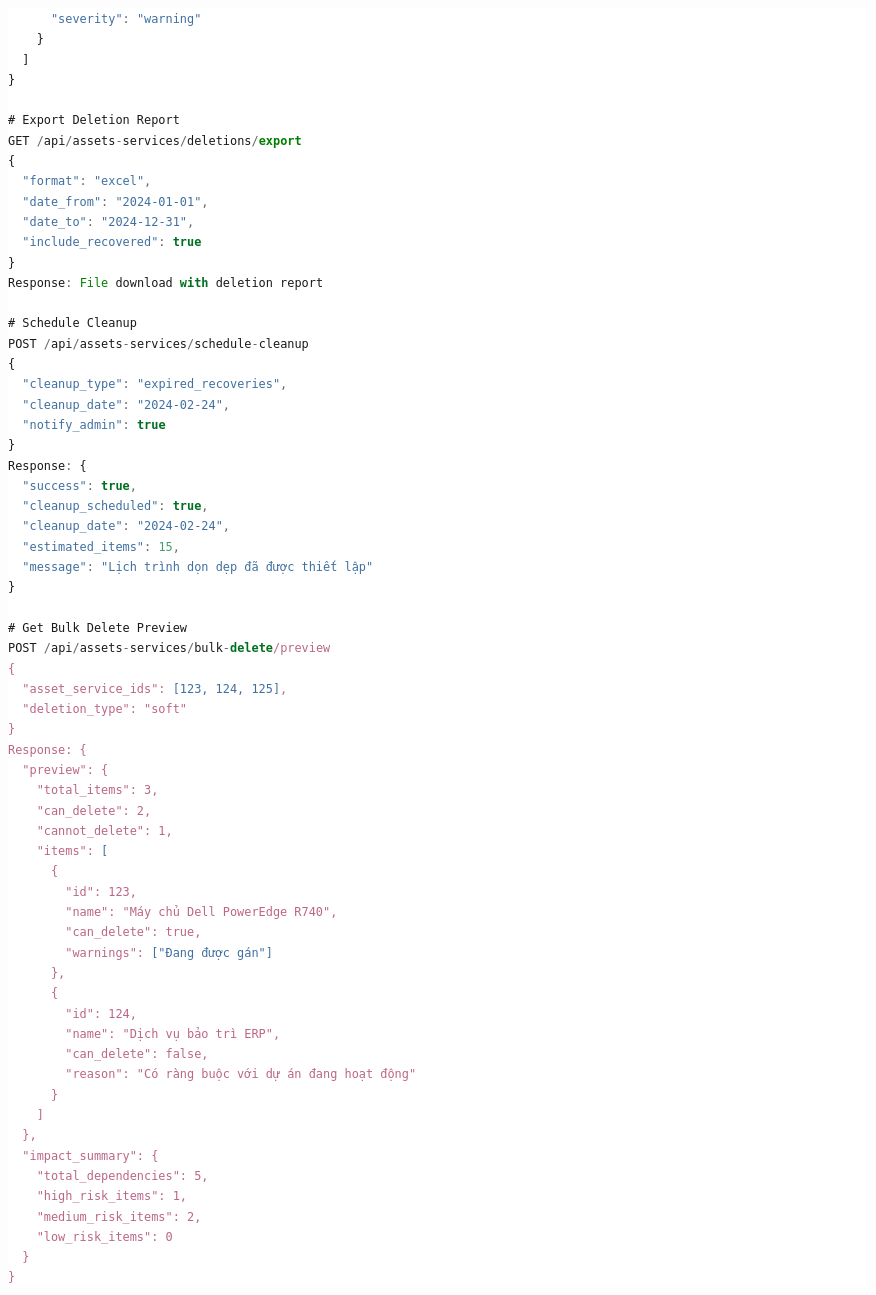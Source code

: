 ```typescript
      "severity": "warning"
    }
  ]
}

# Export Deletion Report
GET /api/assets-services/deletions/export
{
  "format": "excel",
  "date_from": "2024-01-01",
  "date_to": "2024-12-31",
  "include_recovered": true
}
Response: File download with deletion report

# Schedule Cleanup
POST /api/assets-services/schedule-cleanup
{
  "cleanup_type": "expired_recoveries",
  "cleanup_date": "2024-02-24",
  "notify_admin": true
}
Response: {
  "success": true,
  "cleanup_scheduled": true,
  "cleanup_date": "2024-02-24",
  "estimated_items": 15,
  "message": "Lịch trình dọn dẹp đã được thiết lập"
}

# Get Bulk Delete Preview
POST /api/assets-services/bulk-delete/preview
{
  "asset_service_ids": [123, 124, 125],
  "deletion_type": "soft"
}
Response: {
  "preview": {
    "total_items": 3,
    "can_delete": 2,
    "cannot_delete": 1,
    "items": [
      {
        "id": 123,
        "name": "Máy chủ Dell PowerEdge R740",
        "can_delete": true,
        "warnings": ["Đang được gán"]
      },
      {
        "id": 124,
        "name": "Dịch vụ bảo trì ERP",
        "can_delete": false,
        "reason": "Có ràng buộc với dự án đang hoạt động"
      }
    ]
  },
  "impact_summary": {
    "total_dependencies": 5,
    "high_risk_items": 1,
    "medium_risk_items": 2,
    "low_risk_items": 0
  }
}
```